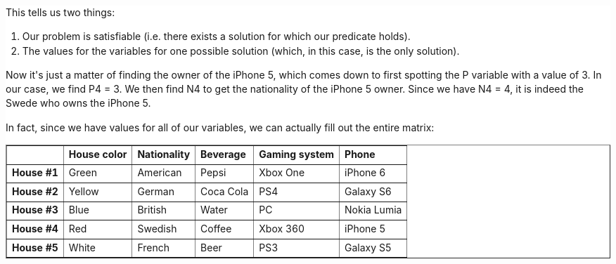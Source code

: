 This tells us two things:

1.  Our problem is satisfiable (i.e. there exists a solution for which our predicate holds).
2.  The values for the variables for one possible solution (which, in this case, is the only solution).

Now it's just a matter of finding the owner of the iPhone 5, which comes down to first spotting the P variable with a value of 3\. In our case, we find P4 = 3\. We then find N4 to get the nationality of the iPhone 5 owner. Since we have N4 = 4, it is indeed the Swede who owns the iPhone 5.

In fact, since we have values for all of our variables, we can actually fill out the entire matrix:

<table border="1" cellpadding="1" cellspacing="1">
	<tbody>
		<tr>
			<td>&nbsp;</td>
			<td><strong>House color</strong></td>
			<td><strong>Nationality</strong></td>
			<td><strong>Beverage</strong></td>
			<td><strong>Gaming system</strong></td>
			<td><strong>Phone</strong></td>
		</tr>
		<tr>
			<td><strong>House #1</strong></td>
			<td>Green</td>
			<td>American</td>
			<td>Pepsi</td>
			<td>Xbox One</td>
			<td>iPhone 6</td>
		</tr>
		<tr>
			<td><strong>House #2</strong></td>
			<td>Yellow</td>
			<td>German</td>
			<td>Coca Cola</td>
			<td>PS4</td>
			<td>Galaxy S6</td>
		</tr>
		<tr>
			<td><strong>House #3</strong></td>
			<td>Blue</td>
			<td>British</td>
			<td>Water</td>
			<td>PC</td>
			<td>Nokia Lumia</td>
		</tr>
		<tr>
			<td><strong>House #4</strong></td>
			<td>Red</td>
			<td>Swedish</td>
			<td>Coffee</td>
			<td>Xbox 360</td>
			<td>iPhone 5</td>
		</tr>
		<tr>
			<td><strong>House #5</strong></td>
			<td>White</td>
			<td>French</td>
			<td>Beer</td>
			<td>PS3</td>
			<td>Galaxy S5</td>
		</tr>
	</tbody>
</table>
